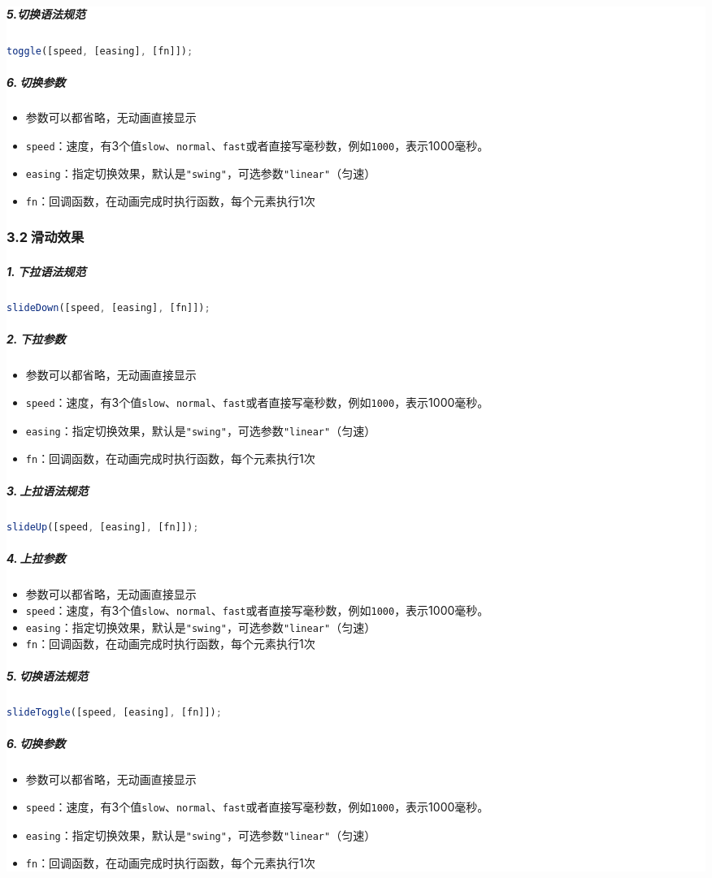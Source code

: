 ##### 5.切换语法规范

```javascript
toggle([speed, [easing], [fn]]);
```

##### 6. 切换参数

* 参数可以都省略，无动画直接显示

* `speed`：速度，有3个值`slow`、`normal`、`fast`或者直接写毫秒数，例如`1000`，表示1000毫秒。

* `easing`：指定切换效果，默认是`"swing"`，可选参数`"linear"`（匀速）
* `fn`：回调函数，在动画完成时执行函数，每个元素执行1次

### 3.2 滑动效果

##### 1. 下拉语法规范

```javascript
slideDown([speed, [easing], [fn]]);
```

##### 2. 下拉参数

* 参数可以都省略，无动画直接显示

* `speed`：速度，有3个值`slow`、`normal`、`fast`或者直接写毫秒数，例如`1000`，表示1000毫秒。

* `easing`：指定切换效果，默认是`"swing"`，可选参数`"linear"`（匀速）
* `fn`：回调函数，在动画完成时执行函数，每个元素执行1次

##### 3. 上拉语法规范

```javascript
slideUp([speed, [easing], [fn]]);
```

##### 4. 上拉参数

* 参数可以都省略，无动画直接显示
* `speed`：速度，有3个值`slow`、`normal`、`fast`或者直接写毫秒数，例如`1000`，表示1000毫秒。
* `easing`：指定切换效果，默认是`"swing"`，可选参数`"linear"`（匀速）
* `fn`：回调函数，在动画完成时执行函数，每个元素执行1次

##### 5. 切换语法规范

```javascript
slideToggle([speed, [easing], [fn]]);
```

##### 6. 切换参数

* 参数可以都省略，无动画直接显示

* `speed`：速度，有3个值`slow`、`normal`、`fast`或者直接写毫秒数，例如`1000`，表示1000毫秒。

* `easing`：指定切换效果，默认是`"swing"`，可选参数`"linear"`（匀速）
* `fn`：回调函数，在动画完成时执行函数，每个元素执行1次
